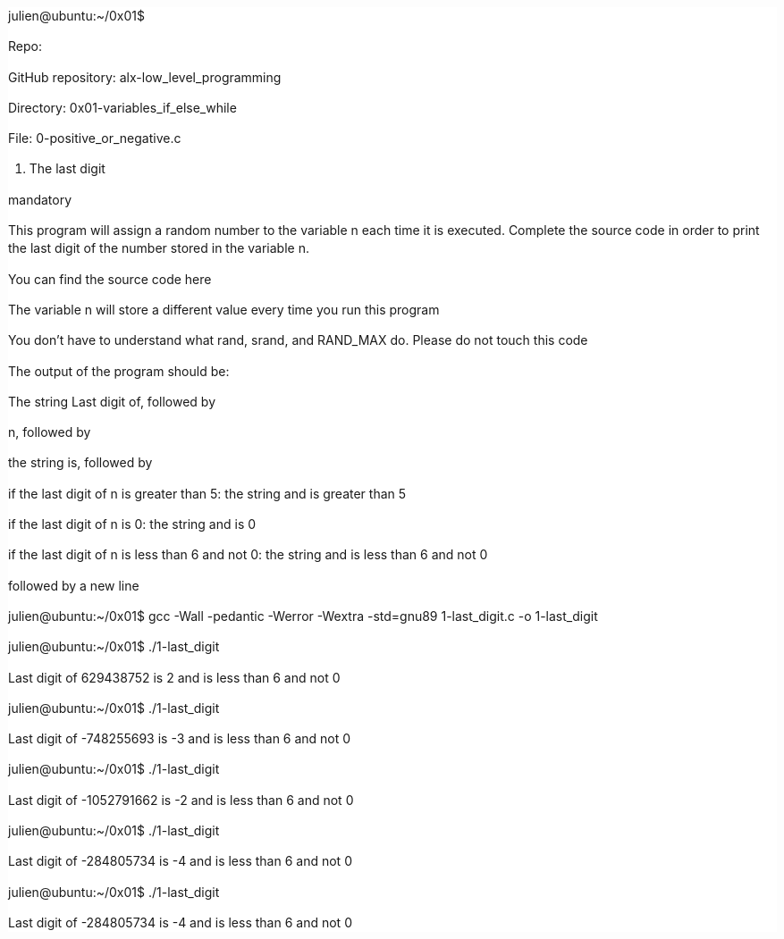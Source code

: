julien@ubuntu:~/0x01$ 

Repo:



GitHub repository: alx-low_level_programming

Directory: 0x01-variables_if_else_while

File: 0-positive_or_negative.c

   

1. The last digit

mandatory

This program will assign a random number to the variable n each time it is executed. Complete the source code in order to print the last digit of the number stored in the variable n.



You can find the source code here

The variable n will store a different value every time you run this program

You don’t have to understand what rand, srand, and RAND_MAX do. Please do not touch this code

The output of the program should be:

The string Last digit of, followed by

n, followed by

the string is, followed by

if the last digit of n is greater than 5: the string and is greater than 5

if the last digit of n is 0: the string and is 0

if the last digit of n is less than 6 and not 0: the string and is less than 6 and not 0

followed by a new line

julien@ubuntu:~/0x01$ gcc -Wall -pedantic -Werror -Wextra -std=gnu89 1-last_digit.c -o 1-last_digit

julien@ubuntu:~/0x01$ ./1-last_digit 

Last digit of 629438752 is 2 and is less than 6 and not 0

julien@ubuntu:~/0x01$ ./1-last_digit 

Last digit of -748255693 is -3 and is less than 6 and not 0

julien@ubuntu:~/0x01$ ./1-last_digit 

Last digit of -1052791662 is -2 and is less than 6 and not 0

julien@ubuntu:~/0x01$ ./1-last_digit 

Last digit of -284805734 is -4 and is less than 6 and not 0

julien@ubuntu:~/0x01$ ./1-last_digit 

Last digit of -284805734 is -4 and is less than 6 and not 0
